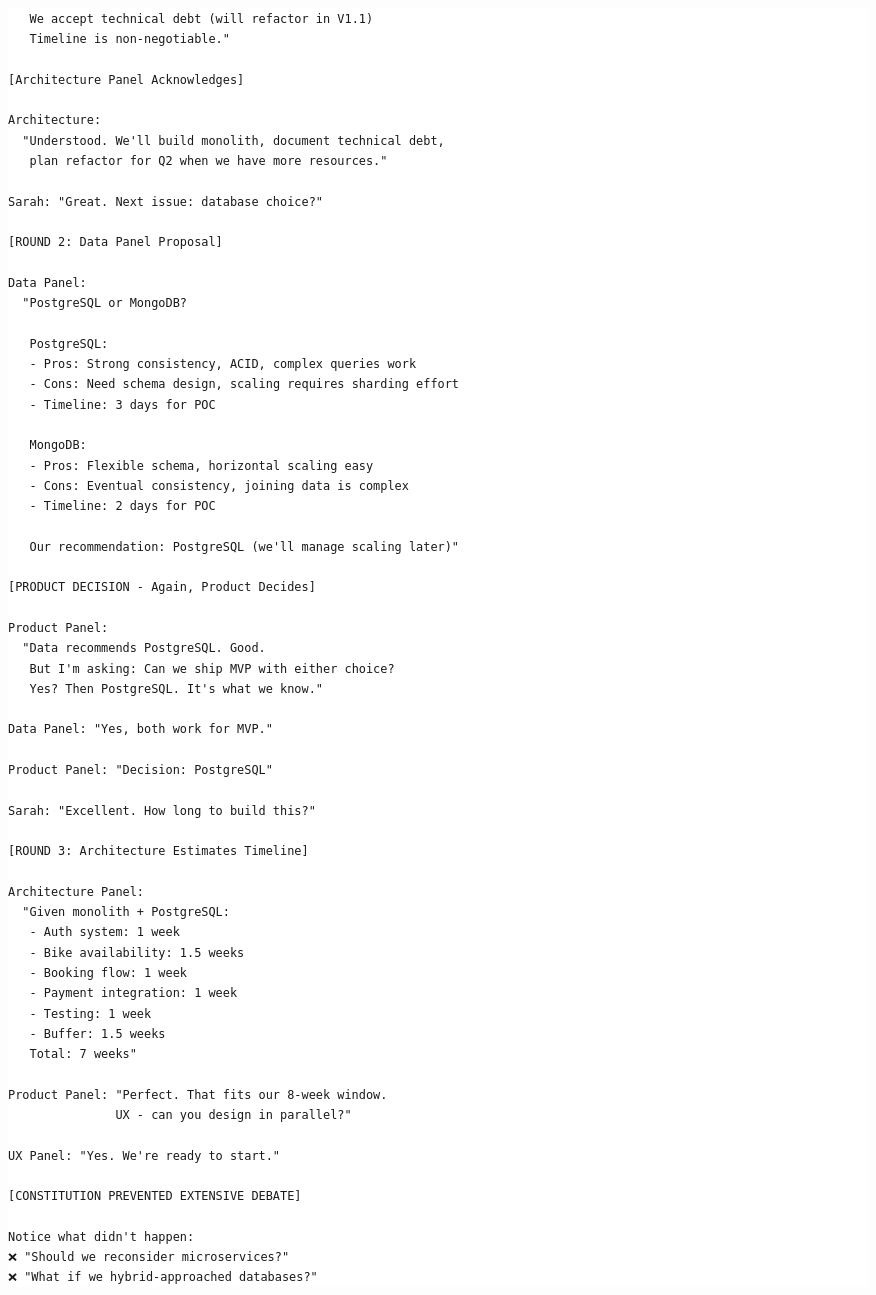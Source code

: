 ```
   We accept technical debt (will refactor in V1.1)
   Timeline is non-negotiable."

[Architecture Panel Acknowledges]

Architecture:
  "Understood. We'll build monolith, document technical debt,
   plan refactor for Q2 when we have more resources."

Sarah: "Great. Next issue: database choice?"

[ROUND 2: Data Panel Proposal]

Data Panel:
  "PostgreSQL or MongoDB?

   PostgreSQL:
   - Pros: Strong consistency, ACID, complex queries work
   - Cons: Need schema design, scaling requires sharding effort
   - Timeline: 3 days for POC

   MongoDB:
   - Pros: Flexible schema, horizontal scaling easy
   - Cons: Eventual consistency, joining data is complex
   - Timeline: 2 days for POC

   Our recommendation: PostgreSQL (we'll manage scaling later)"

[PRODUCT DECISION - Again, Product Decides]

Product Panel:
  "Data recommends PostgreSQL. Good.
   But I'm asking: Can we ship MVP with either choice?
   Yes? Then PostgreSQL. It's what we know."

Data Panel: "Yes, both work for MVP."

Product Panel: "Decision: PostgreSQL"

Sarah: "Excellent. How long to build this?"

[ROUND 3: Architecture Estimates Timeline]

Architecture Panel:
  "Given monolith + PostgreSQL:
   - Auth system: 1 week
   - Bike availability: 1.5 weeks
   - Booking flow: 1 week
   - Payment integration: 1 week
   - Testing: 1 week
   - Buffer: 1.5 weeks
   Total: 7 weeks"

Product Panel: "Perfect. That fits our 8-week window.
               UX - can you design in parallel?"

UX Panel: "Yes. We're ready to start."

[CONSTITUTION PREVENTED EXTENSIVE DEBATE]

Notice what didn't happen:
❌ "Should we reconsider microservices?"
❌ "What if we hybrid-approached databases?"
```